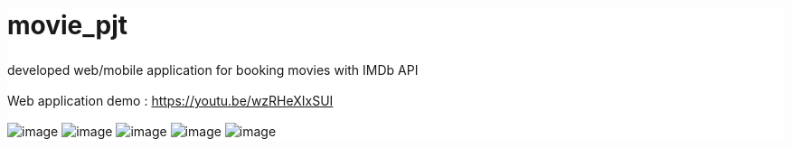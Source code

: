 # movie_pjt
developed web/mobile application for booking movies with IMDb API

Web application demo : https://youtu.be/wzRHeXIxSUI

<img width="1206" alt="image" src="https://user-images.githubusercontent.com/49167217/201529316-629348d6-07a7-4456-970c-b27178a3d250.png">
<img width="1192" alt="image" src="https://user-images.githubusercontent.com/49167217/201529355-da290de8-0cb4-4749-8090-7437c8876d60.png">
<img width="1209" alt="image" src="https://user-images.githubusercontent.com/49167217/201529394-7c1da233-1b8a-45fc-9c22-17ca73c038af.png">
<img width="1187" alt="image" src="https://user-images.githubusercontent.com/49167217/201529425-9e9c601c-9b2d-43b8-852f-efb1e88d85b1.png">
<img width="1209" alt="image" src="https://user-images.githubusercontent.com/49167217/201529443-1f932a3e-9789-463e-bd0f-05a4a71cf4dd.png">
